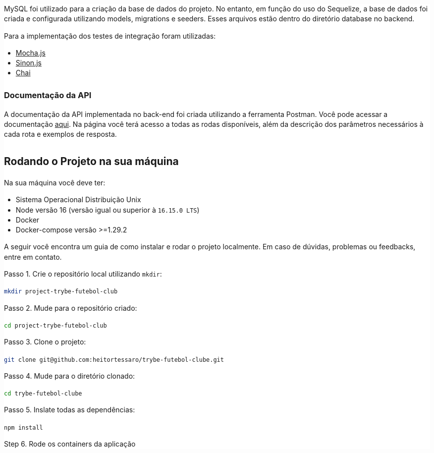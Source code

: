 MySQL foi utilizado para a criação da base de dados do projeto. No entanto, em função do uso do Sequelize, a base de dados foi criada e configurada utilizando models, migrations e seeders. Esses arquivos estão dentro do diretório database no backend.

Para a implementação dos testes de integração foram utilizadas:
- [Mocha.js](https://mochajs.org/)
- [Sinon.js](https://sinonjs.org/)
- [Chai](https://www.chaijs.com/)

### Documentação da API

A documentação da API implementada no back-end foi criada utilizando a ferramenta Postman. Você pode acessar a documentação [aqui](https://documenter.getpostman.com/view/21397186/VUr1GCc1). Na página você terá acesso a todas as rodas disponíveis, além da descrição dos parâmetros necessários à cada rota e exemplos de resposta.

## Rodando o Projeto na sua máquina

Na sua máquina você deve ter:

- Sistema Operacional Distribuição Unix
- Node versão 16 (versão igual ou superior à `16.15.0 LTS`)
- Docker
- Docker-compose versão >=1.29.2

A seguir você encontra um guia de como instalar e rodar o projeto localmente. Em caso de dúvidas, problemas ou feedbacks, entre em contato.

Passo 1. Crie o repositório local utilizando `mkdir`:

~~~bash
mkdir project-trybe-futebol-club 
~~~

Passo 2. Mude para o repositório criado:

~~~bash
cd project-trybe-futebol-club 
~~~

Passo 3. Clone o projeto:

~~~bash
git clone git@github.com:heitortessaro/trybe-futebol-clube.git
~~~

Passo 4. Mude para o diretório clonado:

~~~bash
cd trybe-futebol-clube
~~~

Passo 5. Inslate todas as dependências:

~~~bash
npm install
~~~

Step 6. Rode os containers da aplicação
